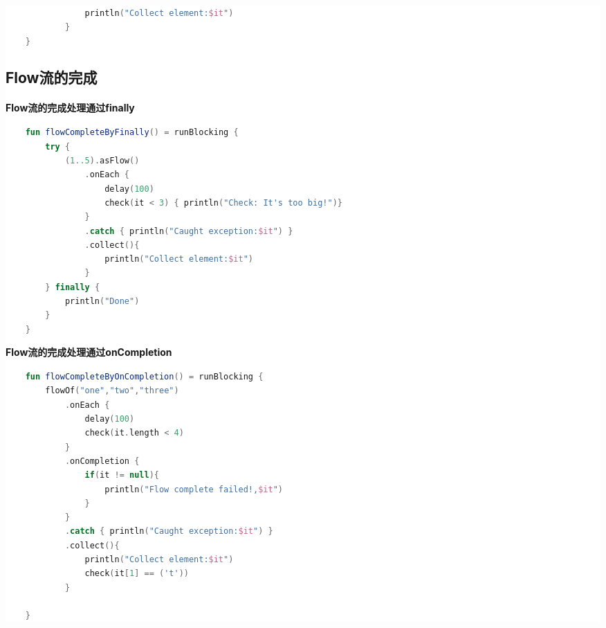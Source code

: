 ```kotlin
                println("Collect element:$it")
            }
    }
```
## Flow流的完成
**Flow流的完成处理通过finally**
```kotlin
    fun flowCompleteByFinally() = runBlocking {
        try {
            (1..5).asFlow()
                .onEach {
                    delay(100)
                    check(it < 3) { println("Check: It's too big!")}
                }
                .catch { println("Caught exception:$it") }
                .collect(){
                    println("Collect element:$it")
                }
        } finally {
            println("Done")
        }
    }
```
**Flow流的完成处理通过onCompletion**
```kotlin
    fun flowCompleteByOnCompletion() = runBlocking {
        flowOf("one","two","three")
            .onEach {
                delay(100)
                check(it.length < 4)
            }
            .onCompletion {
                if(it != null){
                    println("Flow complete failed!,$it")
                }
            }
            .catch { println("Caught exception:$it") }
            .collect(){
                println("Collect element:$it")
                check(it[1] == ('t'))
            }

    }
```